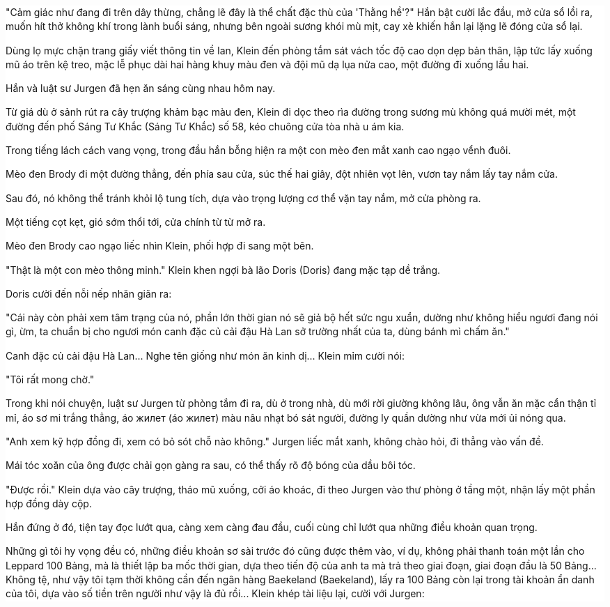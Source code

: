 "Cảm giác như đang đi trên dây thừng, chẳng lẽ đây là thể chất đặc thù của 'Thằng hề'?" Hắn bật cười lắc đầu, mở cửa sổ lồi ra, muốn hít thở không khí trong lành buổi sáng, nhưng bên ngoài sương khói mù mịt, cay xè khiến hắn lại lặng lẽ đóng cửa sổ lại.

Dùng lọ mực chặn trang giấy viết thông tin về Ian, Klein đến phòng tắm sát vách tốc độ cao dọn dẹp bản thân, lập tức lấy xuống mũ áo trên kệ treo, mặc lễ phục dài hai hàng khuy màu đen và đội mũ dạ lụa nửa cao, một đường đi xuống lầu hai.

Hắn và luật sư Jurgen đã hẹn ăn sáng cùng nhau hôm nay.

Từ giá dù ở sảnh rút ra cây trượng khảm bạc màu đen, Klein đi dọc theo rìa đường trong sương mù không quá mười mét, một đường đến phố Sáng Tư Khắc (Sáng Tư Khắc) số 58, kéo chuông cửa tòa nhà u ám kia.

Trong tiếng lách cách vang vọng, trong đầu hắn bỗng hiện ra một con mèo đen mắt xanh cao ngạo vểnh đuôi.

Mèo đen Brody đi một đường thẳng, đến phía sau cửa, súc thế hai giây, đột nhiên vọt lên, vươn tay nắm lấy tay nắm cửa.

Sau đó, nó không thể tránh khỏi lộ tung tích, dựa vào trọng lượng cơ thể vặn tay nắm, mở cửa phòng ra.

Một tiếng cọt kẹt, gió sớm thổi tới, cửa chính từ từ mở ra.

Mèo đen Brody cao ngạo liếc nhìn Klein, phối hợp đi sang một bên.

"Thật là một con mèo thông minh." Klein khen ngợi bà lão Doris (Doris) đang mặc tạp dề trắng.

Doris cười đến nỗi nếp nhăn giãn ra:

"Cái này còn phải xem tâm trạng của nó, phần lớn thời gian nó sẽ giả bộ hết sức ngu xuẩn, dường như không hiểu ngươi đang nói gì, ừm, ta chuẩn bị cho ngươi món canh đặc củ cải đậu Hà Lan sở trường nhất của ta, dùng bánh mì chấm ăn."

Canh đặc củ cải đậu Hà Lan... Nghe tên giống như món ăn kinh dị... Klein mỉm cười nói:

"Tôi rất mong chờ."

Trong khi nói chuyện, luật sư Jurgen từ phòng tắm đi ra, dù ở trong nhà, dù mới rời giường không lâu, ông vẫn ăn mặc cẩn thận tỉ mỉ, áo sơ mi trắng thẳng, áo жилет (áo жилет) màu nâu nhạt bó sát người, đường ly quần dường như vừa mới ủi nóng qua.

"Anh xem kỹ hợp đồng đi, xem có bỏ sót chỗ nào không." Jurgen liếc mắt xanh, không chào hỏi, đi thẳng vào vấn đề.

Mái tóc xoăn của ông được chải gọn gàng ra sau, có thể thấy rõ độ bóng của dầu bôi tóc.

"Được rồi." Klein dựa vào cây trượng, tháo mũ xuống, cởi áo khoác, đi theo Jurgen vào thư phòng ở tầng một, nhận lấy một phần hợp đồng dày cộp.

Hắn đứng ở đó, tiện tay đọc lướt qua, càng xem càng đau đầu, cuối cùng chỉ lướt qua những điều khoản quan trọng.

Những gì tôi hy vọng đều có, những điều khoản sơ sài trước đó cũng được thêm vào, ví dụ, không phải thanh toán một lần cho Leppard 100 Bảng, mà là thiết lập ba mốc thời gian, dựa theo tiến độ của anh ta mà trả theo giai đoạn, giai đoạn đầu là 50 Bảng... Không tệ, như vậy tôi tạm thời không cần đến ngân hàng Baekeland (Baekeland), lấy ra 100 Bảng còn lại trong tài khoản ẩn danh của tôi, dựa vào số tiền trên người như vậy là đủ rồi... Klein khép tài liệu lại, cười với Jurgen:
